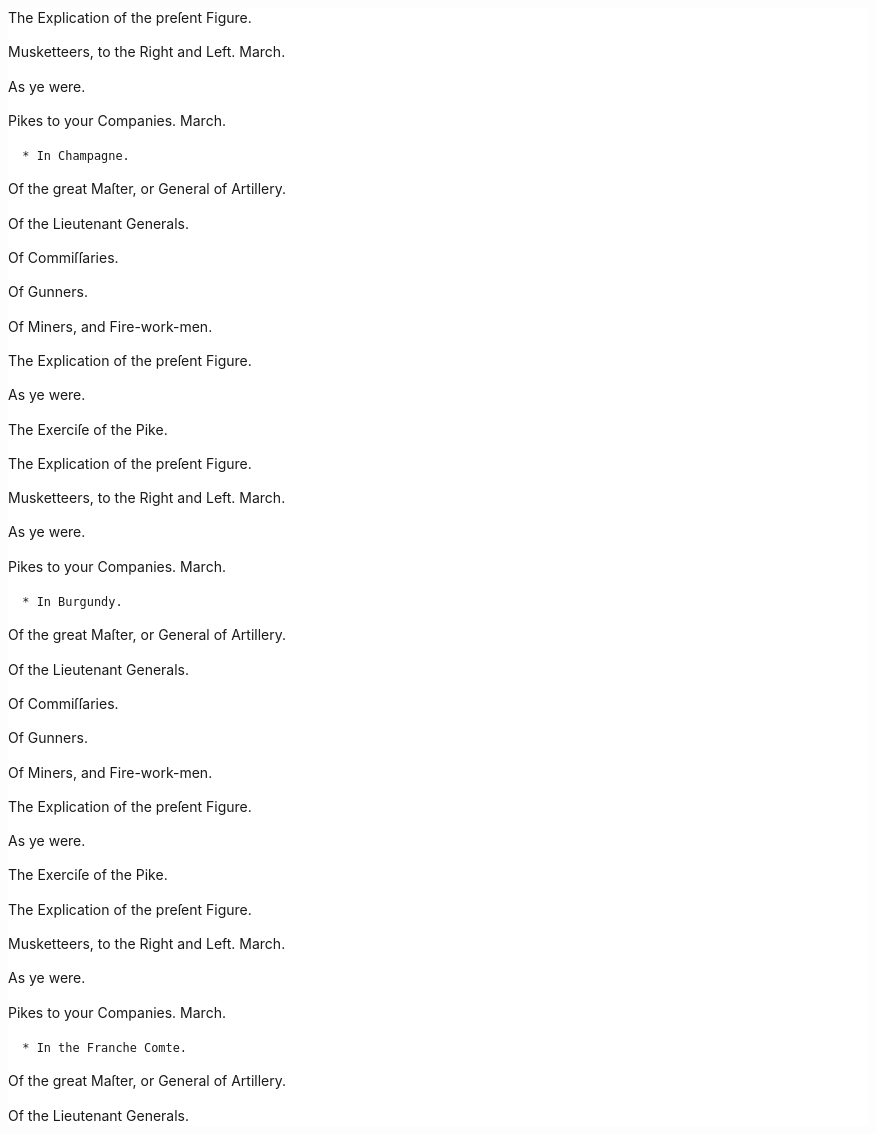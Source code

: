 The Explication of the preſent Figure.

Musketteers, to the Right and Left. March.

As ye were.

Pikes to your Companies. March.

      * In Champagne.

Of the great Maſter, or General of Artillery.

Of the Lieutenant Generals.

Of Commiſſaries.

Of Gunners.

Of Miners, and Fire-work-men.

The Explication of the preſent Figure.

As ye were.

The Exerciſe of the Pike.

The Explication of the preſent Figure.

Musketteers, to the Right and Left. March.

As ye were.

Pikes to your Companies. March.

      * In Burgundy.

Of the great Maſter, or General of Artillery.

Of the Lieutenant Generals.

Of Commiſſaries.

Of Gunners.

Of Miners, and Fire-work-men.

The Explication of the preſent Figure.

As ye were.

The Exerciſe of the Pike.

The Explication of the preſent Figure.

Musketteers, to the Right and Left. March.

As ye were.

Pikes to your Companies. March.

      * In the Franche Comte.

Of the great Maſter, or General of Artillery.

Of the Lieutenant Generals.
